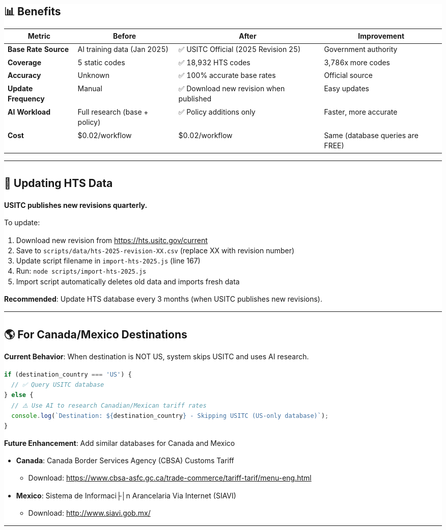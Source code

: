 
## 📊 Benefits

| Metric | Before | After | Improvement |
|--------|--------|-------|-------------|
| **Base Rate Source** | AI training data (Jan 2025) | ✅ USITC Official (2025 Revision 25) | Government authority |
| **Coverage** | 5 static codes | ✅ 18,932 HTS codes | 3,786x more codes |
| **Accuracy** | Unknown | ✅ 100% accurate base rates | Official source |
| **Update Frequency** | Manual | ✅ Download new revision when published | Easy updates |
| **AI Workload** | Full research (base + policy) | ✅ Policy additions only | Faster, more accurate |
| **Cost** | $0.02/workflow | $0.02/workflow | Same (database queries are FREE) |

---

## 🔄 Updating HTS Data

**USITC publishes new revisions quarterly.**

To update:

1. Download new revision from https://hts.usitc.gov/current
2. Save to `scripts/data/hts-2025-revision-XX.csv` (replace XX with revision number)
3. Update script filename in `import-hts-2025.js` (line 167)
4. Run: `node scripts/import-hts-2025.js`
5. Import script automatically deletes old data and imports fresh data

**Recommended**: Update HTS database every 3 months (when USITC publishes new revisions).

---

## 🌎 For Canada/Mexico Destinations

**Current Behavior**: When destination is NOT US, system skips USITC and uses AI research.

```javascript
if (destination_country === 'US') {
  // ✅ Query USITC database
} else {
  // ⚠️ Use AI to research Canadian/Mexican tariff rates
  console.log(`Destination: ${destination_country} - Skipping USITC (US-only database)`);
}
```

**Future Enhancement**: Add similar databases for Canada and Mexico

- **Canada**: Canada Border Services Agency (CBSA) Customs Tariff
  - Download: https://www.cbsa-asfc.gc.ca/trade-commerce/tariff-tarif/menu-eng.html

- **Mexico**: Sistema de Informaci├│n Arancelaria Via Internet (SIAVI)
  - Download: http://www.siavi.gob.mx/

---